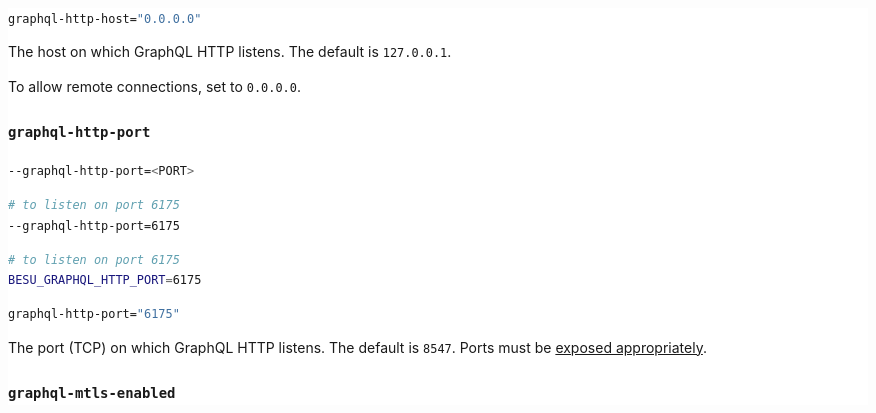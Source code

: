 </TabItem>

<TabItem value="Configuration file" label="Configuration file">

```bash
graphql-http-host="0.0.0.0"
```

</TabItem>

</Tabs>

The host on which GraphQL HTTP listens. The default is `127.0.0.1`.

To allow remote connections, set to `0.0.0.0`.

### `graphql-http-port`

<Tabs>

<TabItem value="Syntax" label="Syntax" default>

```bash
--graphql-http-port=<PORT>
```

</TabItem>

<TabItem value="Example" label="Example">

```bash
# to listen on port 6175
--graphql-http-port=6175
```

</TabItem>

<TabItem value="Environment variable" label="Environment variable">

```bash
# to listen on port 6175
BESU_GRAPHQL_HTTP_PORT=6175
```

</TabItem>

<TabItem value="Configuration file" label="Configuration file">

```bash
graphql-http-port="6175"
```

</TabItem>

</Tabs>

The port (TCP) on which GraphQL HTTP listens. The default is `8547`. Ports must be [exposed appropriately](../../how-to/connect/configure-ports.md).

### `graphql-mtls-enabled`

<Tabs>
<TabItem value="Syntax">
